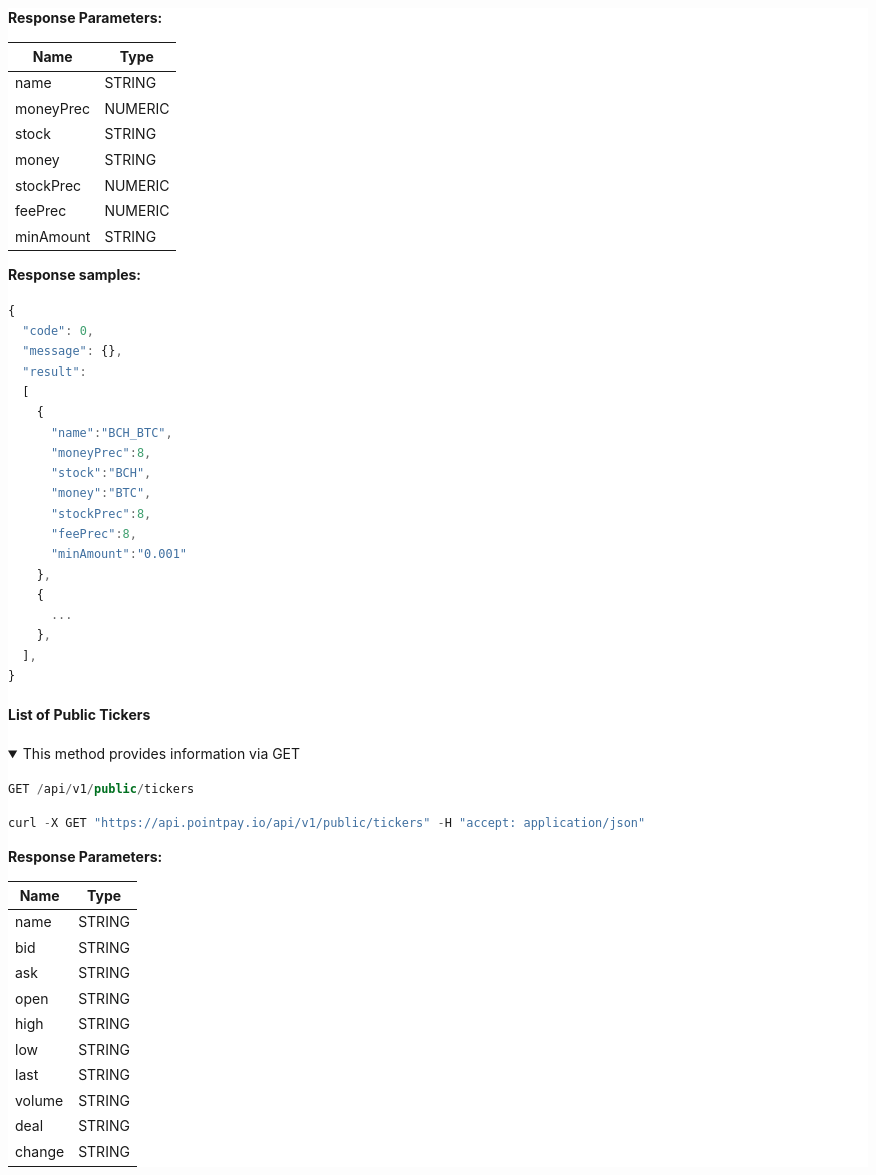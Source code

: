 **Response Parameters:**

Name | Type |
------------ | ------------
name | STRING |
moneyPrec | NUMERIC |
stock | STRING | NO |
money | STRING |
stockPrec | NUMERIC |
feePrec | NUMERIC |
minAmount | STRING |

**Response samples:**
```javascript
{
  "code": 0,
  "message": {},
  "result":
  [
    {
      "name":"BCH_BTC",
      "moneyPrec":8,
      "stock":"BCH",
      "money":"BTC",
      "stockPrec":8,
      "feePrec":8,
      "minAmount":"0.001"
    },
    {
      ...
    },
  ],
}
```
  </details>

#### List of Public Tickers
<details open>
  <summary>
  This method provides information via GET
  </summary>

```java
GET /api/v1/public/tickers
```

```java
curl -X GET "https://api.pointpay.io/api/v1/public/tickers" -H "accept: application/json"
```

**Response Parameters:**

Name | Type |
---- | ---- |
name | STRING |
bid | STRING |
ask | STRING |
open | STRING |
high | STRING |
low | STRING |
last | STRING |
volume | STRING |
deal | STRING |
change | STRING |
